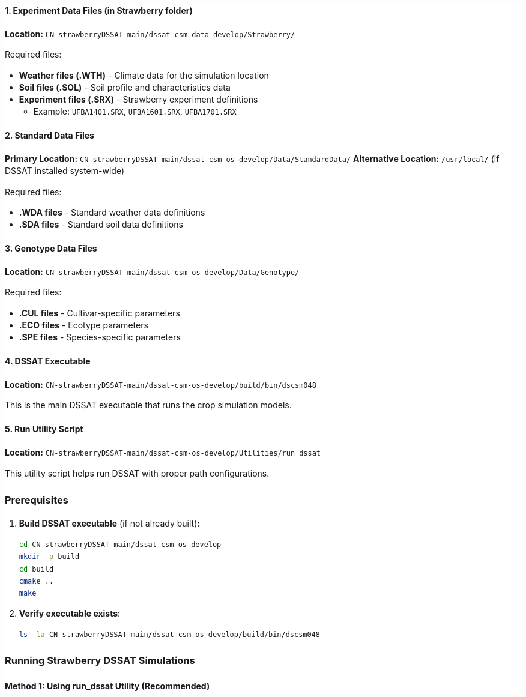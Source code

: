 #### 1. Experiment Data Files (in Strawberry folder)
**Location:** `CN-strawberryDSSAT-main/dssat-csm-data-develop/Strawberry/`

Required files:
- **Weather files (.WTH)** - Climate data for the simulation location
- **Soil files (.SOL)** - Soil profile and characteristics data  
- **Experiment files (.SRX)** - Strawberry experiment definitions
  - Example: `UFBA1401.SRX`, `UFBA1601.SRX`, `UFBA1701.SRX`

#### 2. Standard Data Files  
**Primary Location:** `CN-strawberryDSSAT-main/dssat-csm-os-develop/Data/StandardData/`
**Alternative Location:** `/usr/local/` (if DSSAT installed system-wide)

Required files:
- **.WDA files** - Standard weather data definitions
- **.SDA files** - Standard soil data definitions

#### 3. Genotype Data Files
**Location:** `CN-strawberryDSSAT-main/dssat-csm-os-develop/Data/Genotype/`

Required files:
- **.CUL files** - Cultivar-specific parameters
- **.ECO files** - Ecotype parameters  
- **.SPE files** - Species-specific parameters

#### 4. DSSAT Executable
**Location:** `CN-strawberryDSSAT-main/dssat-csm-os-develop/build/bin/dscsm048`

This is the main DSSAT executable that runs the crop simulation models.

#### 5. Run Utility Script
**Location:** `CN-strawberryDSSAT-main/dssat-csm-os-develop/Utilities/run_dssat`

This utility script helps run DSSAT with proper path configurations.

### Prerequisites

1. **Build DSSAT executable** (if not already built):
   ```bash
   cd CN-strawberryDSSAT-main/dssat-csm-os-develop
   mkdir -p build
   cd build
   cmake ..
   make
   ```

2. **Verify executable exists**:
   ```bash
   ls -la CN-strawberryDSSAT-main/dssat-csm-os-develop/build/bin/dscsm048
   ```

### Running Strawberry DSSAT Simulations

#### Method 1: Using run_dssat Utility (Recommended)
